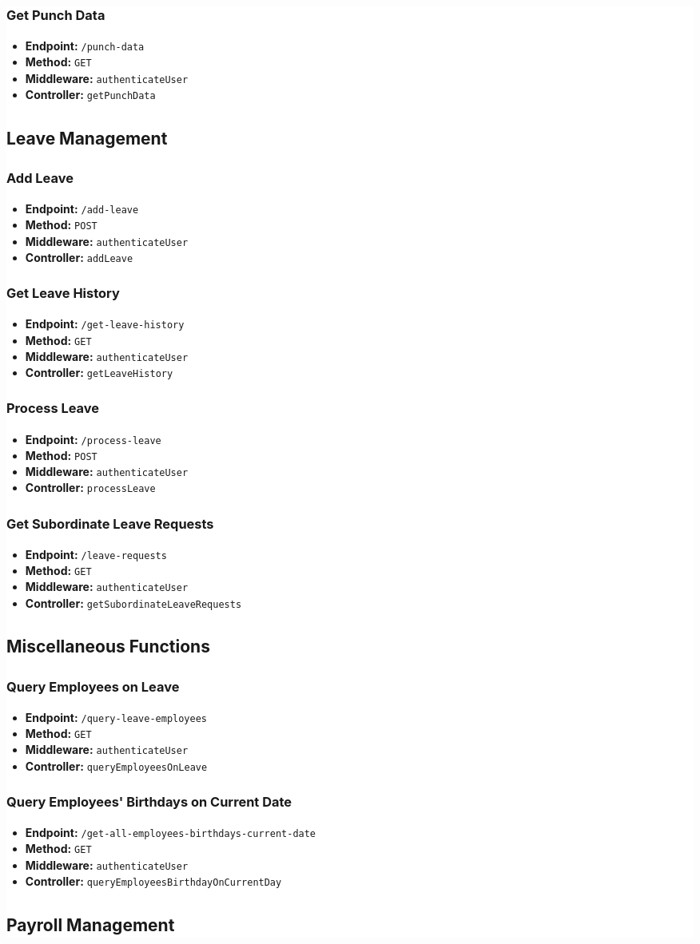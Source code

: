 ### Get Punch Data
- **Endpoint:** `/punch-data`
- **Method:** `GET`
- **Middleware:** `authenticateUser`
- **Controller:** `getPunchData`

## Leave Management

### Add Leave
- **Endpoint:** `/add-leave`
- **Method:** `POST`
- **Middleware:** `authenticateUser`
- **Controller:** `addLeave`

### Get Leave History
- **Endpoint:** `/get-leave-history`
- **Method:** `GET`
- **Middleware:** `authenticateUser`
- **Controller:** `getLeaveHistory`

### Process Leave
- **Endpoint:** `/process-leave`
- **Method:** `POST`
- **Middleware:** `authenticateUser`
- **Controller:** `processLeave`

### Get Subordinate Leave Requests
- **Endpoint:** `/leave-requests`
- **Method:** `GET`
- **Middleware:** `authenticateUser`
- **Controller:** `getSubordinateLeaveRequests`

## Miscellaneous Functions

### Query Employees on Leave
- **Endpoint:** `/query-leave-employees`
- **Method:** `GET`
- **Middleware:** `authenticateUser`
- **Controller:** `queryEmployeesOnLeave`

### Query Employees' Birthdays on Current Date
- **Endpoint:** `/get-all-employees-birthdays-current-date`
- **Method:** `GET`
- **Middleware:** `authenticateUser`
- **Controller:** `queryEmployeesBirthdayOnCurrentDay`

## Payroll Management
